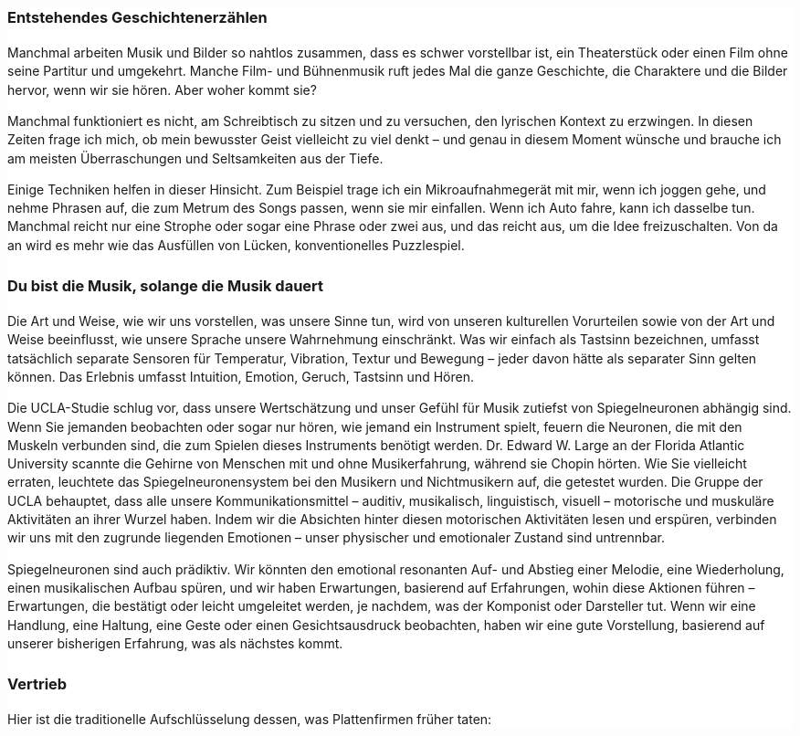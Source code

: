 ### Entstehendes Geschichtenerzählen

Manchmal arbeiten Musik und Bilder so nahtlos zusammen, dass es schwer
vorstellbar ist, ein Theaterstück oder einen Film ohne seine Partitur und
umgekehrt. Manche Film- und Bühnenmusik ruft jedes Mal die ganze Geschichte, die
Charaktere und die Bilder hervor, wenn wir sie hören. Aber woher kommt sie?

Manchmal funktioniert es nicht, am Schreibtisch zu sitzen und zu versuchen, den
lyrischen Kontext zu erzwingen. In diesen Zeiten frage ich mich, ob mein
bewusster Geist vielleicht zu viel denkt – und genau in diesem Moment wünsche
und brauche ich am meisten Überraschungen und Seltsamkeiten aus der Tiefe.

Einige Techniken helfen in dieser Hinsicht. Zum Beispiel trage ich ein
Mikroaufnahmegerät mit mir, wenn ich joggen gehe, und nehme Phrasen auf, die zum
Metrum des Songs passen, wenn sie mir einfallen. Wenn ich Auto fahre, kann ich
dasselbe tun. Manchmal reicht nur eine Strophe oder sogar eine Phrase oder zwei
aus, und das reicht aus, um die Idee freizuschalten. Von da an wird es mehr wie
das Ausfüllen von Lücken, konventionelles Puzzlespiel.

### Du bist die Musik, solange die Musik dauert

Die Art und Weise, wie wir uns vorstellen, was unsere Sinne tun, wird von
unseren kulturellen Vorurteilen sowie von der Art und Weise beeinflusst, wie
unsere Sprache unsere Wahrnehmung einschränkt. Was wir einfach als Tastsinn
bezeichnen, umfasst tatsächlich separate Sensoren für Temperatur, Vibration,
Textur und Bewegung – jeder davon hätte als separater Sinn gelten können. Das
Erlebnis umfasst Intuition, Emotion, Geruch, Tastsinn und Hören. 

Die UCLA-Studie schlug vor, dass unsere Wertschätzung und unser Gefühl für Musik
zutiefst von Spiegelneuronen abhängig sind. Wenn Sie jemanden beobachten oder
sogar nur hören, wie jemand ein Instrument spielt, feuern die Neuronen, die mit
den Muskeln verbunden sind, die zum Spielen dieses Instruments benötigt werden.
Dr. Edward W. Large an der Florida Atlantic University scannte die Gehirne von
Menschen mit und ohne Musikerfahrung, während sie Chopin hörten. Wie Sie
vielleicht erraten, leuchtete das Spiegelneuronensystem bei den Musikern und
Nichtmusikern auf, die getestet wurden. Die Gruppe der UCLA behauptet, dass alle
unsere Kommunikationsmittel – auditiv, musikalisch, linguistisch, visuell –
motorische und muskuläre Aktivitäten an ihrer Wurzel haben. Indem wir die
Absichten hinter diesen motorischen Aktivitäten lesen und erspüren, verbinden
wir uns mit den zugrunde liegenden Emotionen – unser physischer und emotionaler
Zustand sind untrennbar.

Spiegelneuronen sind auch prädiktiv. Wir könnten den emotional resonanten Auf-
und Abstieg einer Melodie, eine Wiederholung, einen musikalischen Aufbau spüren,
und wir haben Erwartungen, basierend auf Erfahrungen, wohin diese Aktionen
führen – Erwartungen, die bestätigt oder leicht umgeleitet werden, je nachdem,
was der Komponist oder Darsteller tut. Wenn wir eine Handlung, eine Haltung,
eine Geste oder einen Gesichtsausdruck beobachten, haben wir eine gute
Vorstellung, basierend auf unserer bisherigen Erfahrung, was als nächstes kommt.

### Vertrieb

Hier ist die traditionelle Aufschlüsselung dessen, was Plattenfirmen früher
taten:
